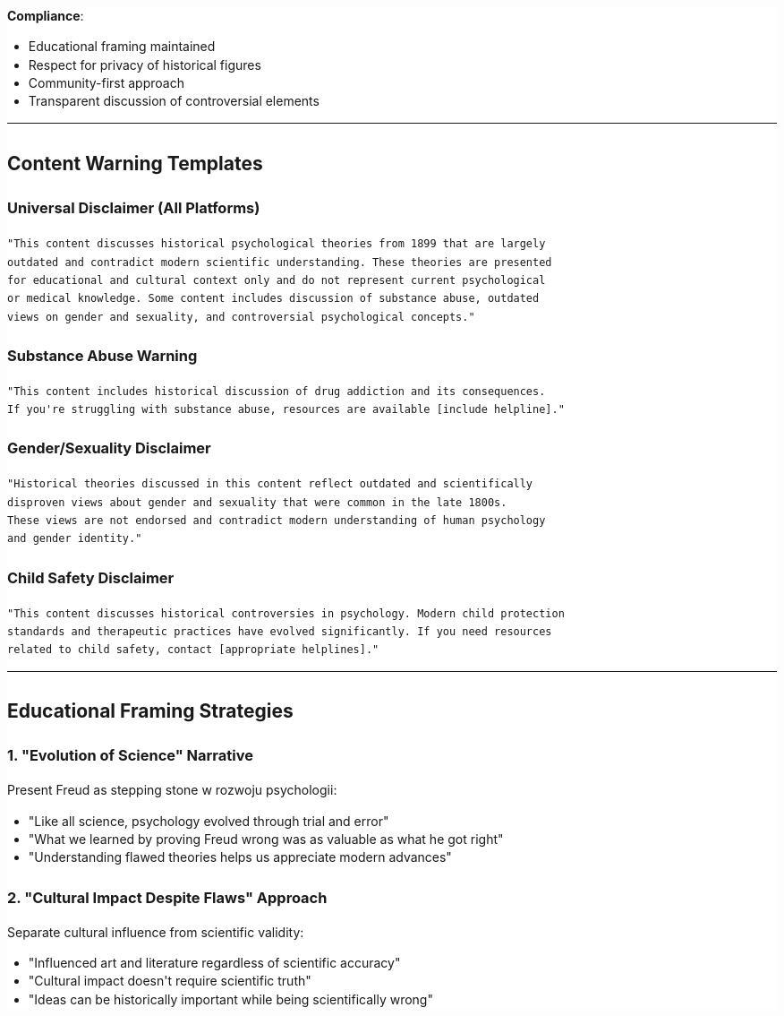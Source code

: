 **Compliance**:
- Educational framing maintained
- Respect for privacy of historical figures
- Community-first approach
- Transparent discussion of controversial elements

---

## Content Warning Templates

### Universal Disclaimer (All Platforms)
```
"This content discusses historical psychological theories from 1899 that are largely 
outdated and contradict modern scientific understanding. These theories are presented 
for educational and cultural context only and do not represent current psychological 
or medical knowledge. Some content includes discussion of substance abuse, outdated 
views on gender and sexuality, and controversial psychological concepts."
```

### Substance Abuse Warning
```
"This content includes historical discussion of drug addiction and its consequences. 
If you're struggling with substance abuse, resources are available [include helpline]."
```

### Gender/Sexuality Disclaimer  
```
"Historical theories discussed in this content reflect outdated and scientifically 
disproven views about gender and sexuality that were common in the late 1800s. 
These views are not endorsed and contradict modern understanding of human psychology 
and gender identity."
```

### Child Safety Disclaimer
```
"This content discusses historical controversies in psychology. Modern child protection 
standards and therapeutic practices have evolved significantly. If you need resources 
related to child safety, contact [appropriate helplines]."
```

---

## Educational Framing Strategies

### 1. "Evolution of Science" Narrative
Present Freud as stepping stone w rozwoju psychologii:
- "Like all science, psychology evolved through trial and error"
- "What we learned by proving Freud wrong was as valuable as what he got right"
- "Understanding flawed theories helps us appreciate modern advances"

### 2. "Cultural Impact Despite Flaws" Approach  
Separate cultural influence from scientific validity:
- "Influenced art and literature regardless of scientific accuracy"
- "Cultural impact doesn't require scientific truth"
- "Ideas can be historically important while being scientifically wrong"
